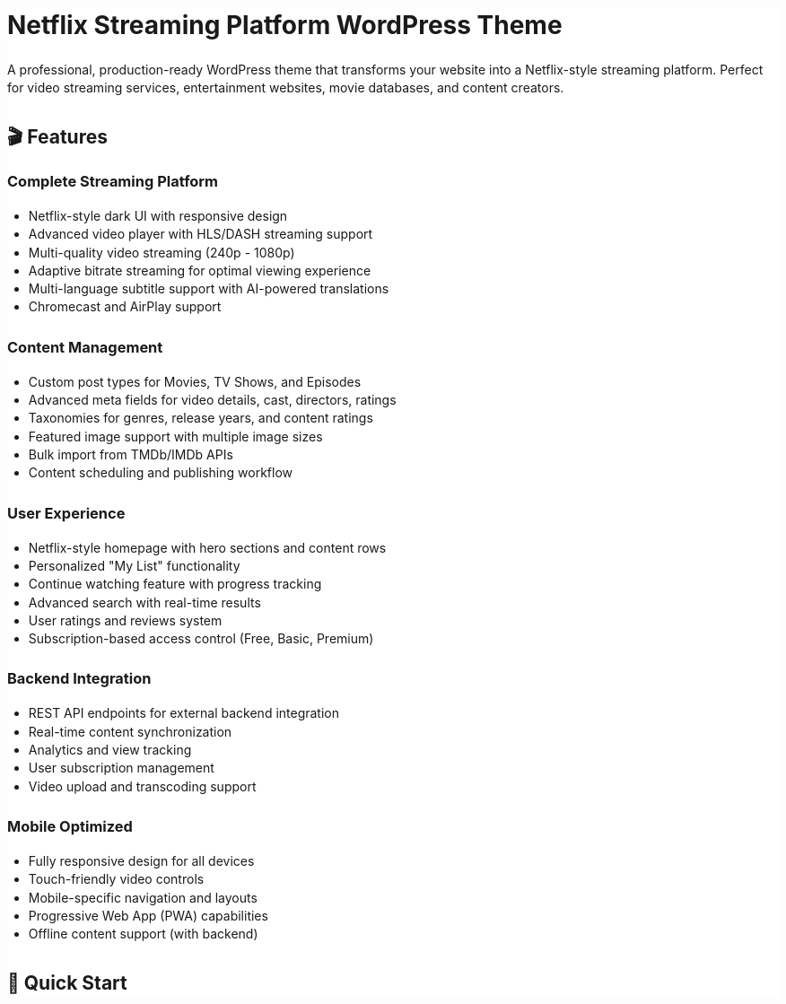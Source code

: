 # Netflix Streaming Platform WordPress Theme

A professional, production-ready WordPress theme that transforms your website into a Netflix-style streaming platform. Perfect for video streaming services, entertainment websites, movie databases, and content creators.

## 🎬 Features

### **Complete Streaming Platform**
- Netflix-style dark UI with responsive design
- Advanced video player with HLS/DASH streaming support
- Multi-quality video streaming (240p - 1080p)
- Adaptive bitrate streaming for optimal viewing experience
- Multi-language subtitle support with AI-powered translations
- Chromecast and AirPlay support

### **Content Management**
- Custom post types for Movies, TV Shows, and Episodes
- Advanced meta fields for video details, cast, directors, ratings
- Taxonomies for genres, release years, and content ratings
- Featured image support with multiple image sizes
- Bulk import from TMDb/IMDb APIs
- Content scheduling and publishing workflow

### **User Experience**
- Netflix-style homepage with hero sections and content rows
- Personalized "My List" functionality
- Continue watching feature with progress tracking
- Advanced search with real-time results
- User ratings and reviews system
- Subscription-based access control (Free, Basic, Premium)

### **Backend Integration**
- REST API endpoints for external backend integration
- Real-time content synchronization
- Analytics and view tracking
- User subscription management
- Video upload and transcoding support

### **Mobile Optimized**
- Fully responsive design for all devices
- Touch-friendly video controls
- Mobile-specific navigation and layouts
- Progressive Web App (PWA) capabilities
- Offline content support (with backend)

## 🚀 Quick Start
